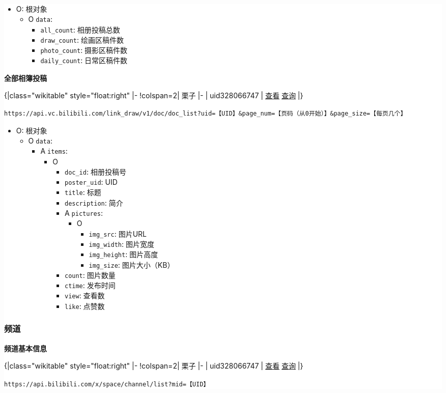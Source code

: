 * O: 根对象
    * O `data`:
        * `all_count`: 相册投稿总数
        * `draw_count`: 绘画区稿件数
        * `photo_count`: 摄影区稿件数
        * `daily_count`: 日常区稿件数

**全部相簿投稿**

{|class="wikitable" style="float:right"
|-
!colspan=2| 栗子
|-
| uid328066747
| [查看](https://space.bilibili.com/328066747/album) [查询](https://api.vc.bilibili.com/link_draw/v1/doc/doc_list?uid=328066747&page_num=0&page_size=20)
|}
```
https://api.vc.bilibili.com/link_draw/v1/doc/doc_list?uid=【UID】&page_num=【页码（从0开始）】&page_size=【每页几个】
```

* O: 根对象
    * O `data`:
        * A `items`:
            * O
                * `doc_id`: 相册投稿号
                * `poster_uid`: UID
                * `title`: 标题
                * `description`: 简介
                * A `pictures`:
                    * O
                        * `img_src`: 图片URL
                        * `img_width`: 图片宽度
                        * `img_height`: 图片高度
                        * `img_size`: 图片大小（KB）
                * `count`: 图片数量
                * `ctime`: 发布时间
                * `view`: 查看数
                * `like`: 点赞数

### 频道

**频道基本信息**

{|class="wikitable" style="float:right"
|-
!colspan=2| 栗子
|-
| uid328066747
| [查看](https://space.bilibili.com/328066747/channel/index) [查询](https://api.bilibili.com/x/space/channel/list?mid=328066747)
|}
```
https://api.bilibili.com/x/space/channel/list?mid=【UID】
```
